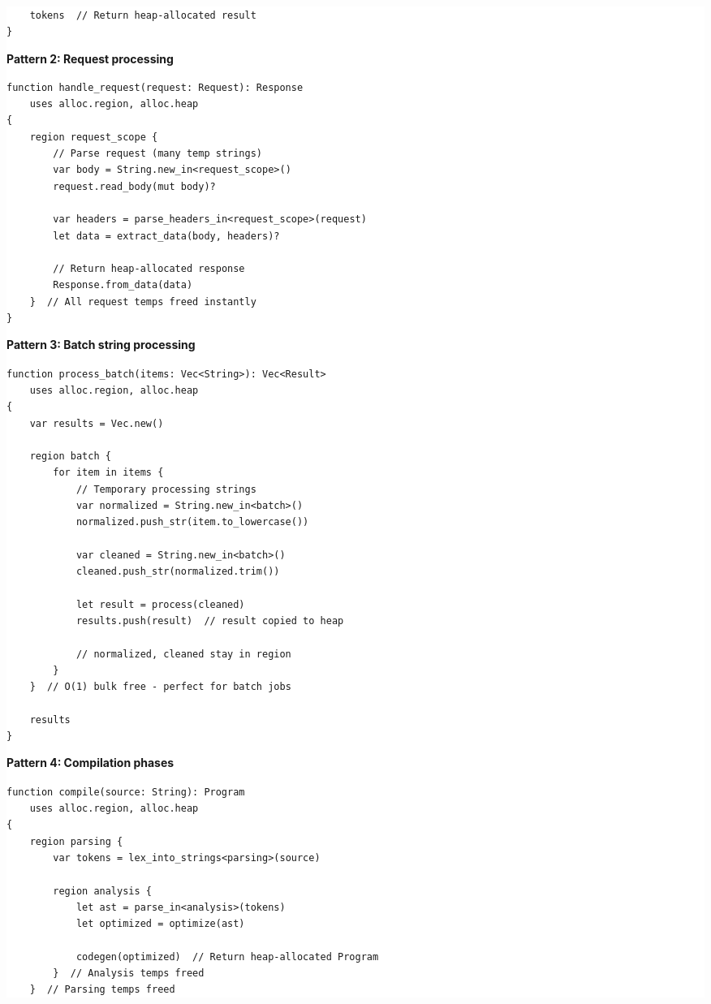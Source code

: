 ```cantrip
    tokens  // Return heap-allocated result
}
```

**Pattern 2: Request processing**
```cantrip
function handle_request(request: Request): Response
    uses alloc.region, alloc.heap
{
    region request_scope {
        // Parse request (many temp strings)
        var body = String.new_in<request_scope>()
        request.read_body(mut body)?

        var headers = parse_headers_in<request_scope>(request)
        let data = extract_data(body, headers)?

        // Return heap-allocated response
        Response.from_data(data)
    }  // All request temps freed instantly
}
```

**Pattern 3: Batch string processing**
```cantrip
function process_batch(items: Vec<String>): Vec<Result>
    uses alloc.region, alloc.heap
{
    var results = Vec.new()

    region batch {
        for item in items {
            // Temporary processing strings
            var normalized = String.new_in<batch>()
            normalized.push_str(item.to_lowercase())

            var cleaned = String.new_in<batch>()
            cleaned.push_str(normalized.trim())

            let result = process(cleaned)
            results.push(result)  // result copied to heap

            // normalized, cleaned stay in region
        }
    }  // O(1) bulk free - perfect for batch jobs

    results
}
```

**Pattern 4: Compilation phases**
```cantrip
function compile(source: String): Program
    uses alloc.region, alloc.heap
{
    region parsing {
        var tokens = lex_into_strings<parsing>(source)

        region analysis {
            let ast = parse_in<analysis>(tokens)
            let optimized = optimize(ast)

            codegen(optimized)  // Return heap-allocated Program
        }  // Analysis temps freed
    }  // Parsing temps freed
```